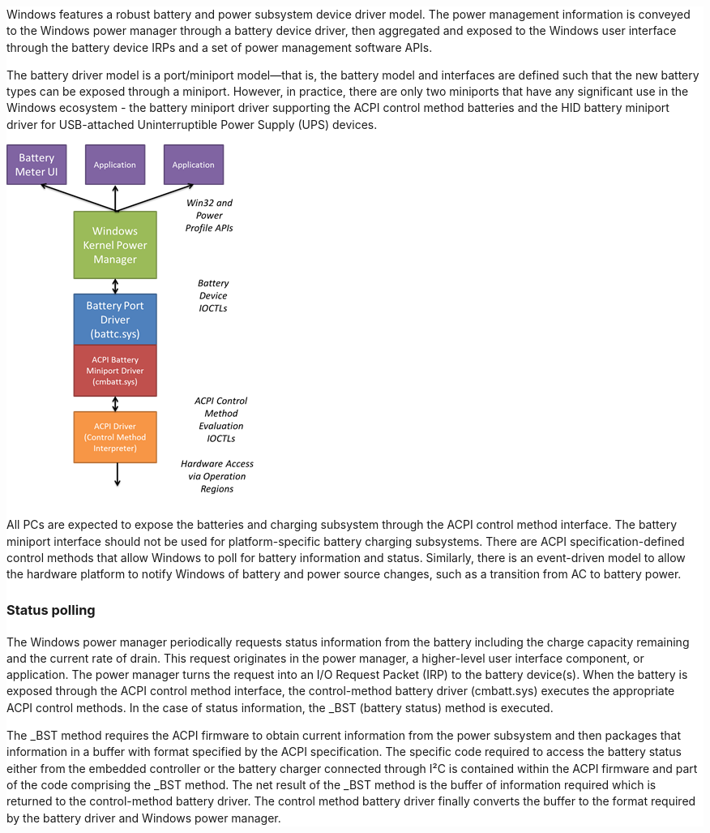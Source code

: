 Windows features a robust battery and power subsystem device driver model. The power management information is conveyed to the Windows power manager through a battery device driver, then aggregated and exposed to the Windows user interface through the battery device IRPs and a set of power management software APIs.

The battery driver model is a port/miniport model—that is, the battery model and interfaces are defined such that the new battery types can be exposed through a miniport. However, in practice, there are only two miniports that have any significant use in the Windows ecosystem - the battery miniport driver supporting the ACPI control method batteries and the HID battery miniport driver for USB-attached Uninterruptible Power Supply (UPS) devices.

![battery and power system driver model](../images/batterydrivermodel.png)

All PCs are expected to expose the batteries and charging subsystem through the ACPI control method interface. The battery miniport interface should not be used for platform-specific battery charging subsystems. There are ACPI specification-defined control methods that allow Windows to poll for battery information and status. Similarly, there is an event-driven model to allow the hardware platform to notify Windows of battery and power source changes, such as a transition from AC to battery power.

### Status polling

The Windows power manager periodically requests status information from the battery including the charge capacity remaining and the current rate of drain. This request originates in the power manager, a higher-level user interface component, or application. The power manager turns the request into an I/O Request Packet (IRP) to the battery device(s). When the battery is exposed through the ACPI control method interface, the control-method battery driver (cmbatt.sys) executes the appropriate ACPI control methods. In the case of status information, the \_BST (battery status) method is executed.

The \_BST method requires the ACPI firmware to obtain current information from the power subsystem and then packages that information in a buffer with format specified by the ACPI specification. The specific code required to access the battery status either from the embedded controller or the battery charger connected through I²C is contained within the ACPI firmware and part of the code comprising the \_BST method. The net result of the \_BST method is the buffer of information required which is returned to the control-method battery driver. The control method battery driver finally converts the buffer to the format required by the battery driver and Windows power manager.
